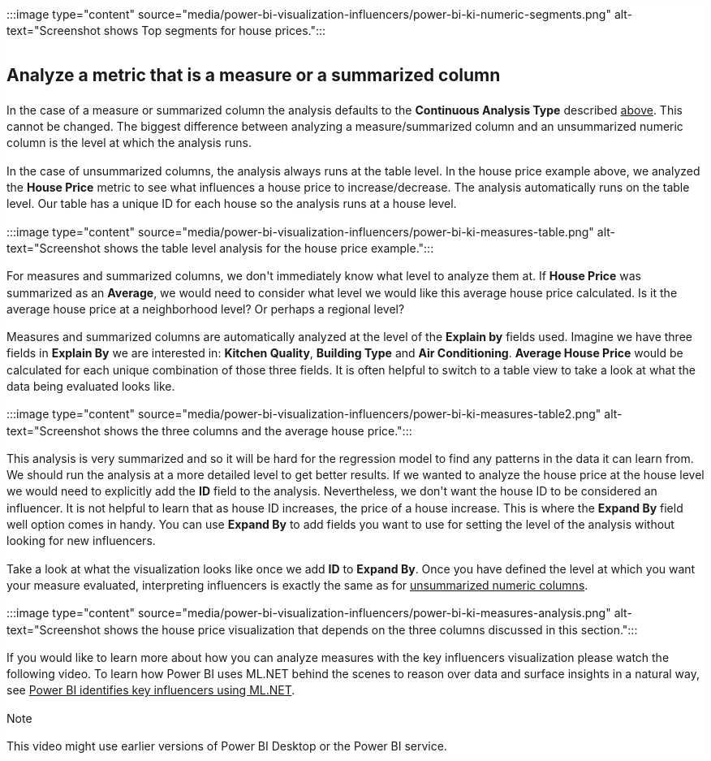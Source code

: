 :::image type="content" source="media/power-bi-visualization-influencers/power-bi-ki-numeric-segments.png" alt-text="Screenshot shows Top segments for house prices.":::

## Analyze a metric that is a measure or a summarized column

In the case of a measure or summarized column the analysis defaults to the **Continuous Analysis Type** described [above](#analyze-a-metric-that-is-numeric). This cannot be changed. The biggest difference between analyzing a measure/summarized column and an unsummarized numeric column is the level at which the analysis runs.

In the case of unsummarized columns, the analysis always runs at the table level. In the house price example above, we analyzed the **House Price** metric to see what influences a house price to increase/decrease. The analysis automatically runs on the table level. Our table has a unique ID for each house so the analysis runs at a house level.

:::image type="content" source="media/power-bi-visualization-influencers/power-bi-ki-measures-table.png" alt-text="Screenshot shows the table level analysis for the house price example.":::

For measures and summarized columns, we don't immediately know what level to analyze them at. If **House Price** was summarized as an **Average**, we would need to consider what level we would like this average house price calculated. Is it the average house price at a neighborhood level? Or perhaps a regional level?

Measures and summarized columns are automatically analyzed at the level of the **Explain by** fields used. Imagine we have three fields in **Explain By** we are interested in: **Kitchen Quality**, **Building Type** and **Air Conditioning**. **Average House Price** would be calculated for each unique combination of those three fields. It is often helpful to switch to a table view to take a look at what the data being evaluated looks like.

:::image type="content" source="media/power-bi-visualization-influencers/power-bi-ki-measures-table2.png" alt-text="Screenshot shows the three columns and the average house price.":::

This analysis is very summarized and so it will be hard for the regression model to find any patterns in the data it can learn from. We should run the analysis at a more detailed level to get better results. If we wanted to analyze the house price at the house level we would need to explicitly add the **ID** field to the analysis. Nevertheless, we don't want the house ID to be considered an influencer. It is not helpful to learn that as house ID increases, the price of a house increase. This is where the **Expand By** field well option comes in handy. You can use **Expand By** to add fields you want to use for setting the level of the analysis without looking for new influencers.

Take a look at what the visualization looks like once we add **ID** to **Expand By**. Once you have defined the level at which you want your measure evaluated, interpreting influencers is exactly the same as for [unsummarized numeric columns](#analyze-a-metric-that-is-numeric).

:::image type="content" source="media/power-bi-visualization-influencers/power-bi-ki-measures-analysis.png" alt-text="Screenshot shows the house price visualization that depends on the three columns discussed in this section.":::

If you would like to learn more about how you can analyze measures with the key influencers visualization please watch the following video. To learn how Power BI uses ML.NET behind the scenes to reason over data and surface insights in a natural way, see [Power BI identifies key influencers using ML.NET](https://dotnet.microsoft.com/apps/machinelearning-ai/ml-dotnet/customers/power-bi).

> [!NOTE]  
> This video might use earlier versions of Power BI Desktop or the Power BI service.
